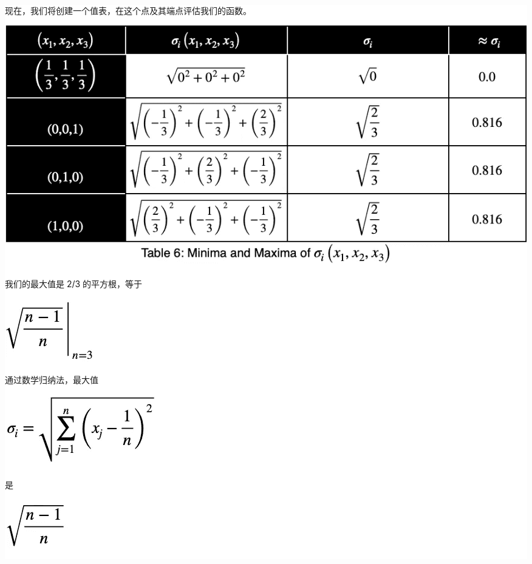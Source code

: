 现在，我们将创建一个值表，在这个点及其端点评估我们的函数。

![](img/b17f198f0da057bf2f37a287bf755189.png)

我们的最大值是 2/3 的平方根，等于

![](img/7cfca7b47928073efa1468442d6463e8.png)

通过数学归纳法，最大值

![](img/f952d0024114712965dcba02ae744d6e.png)

是

![](img/2c17901e90aa2b83ee8d19ec6ec2cce4.png)
